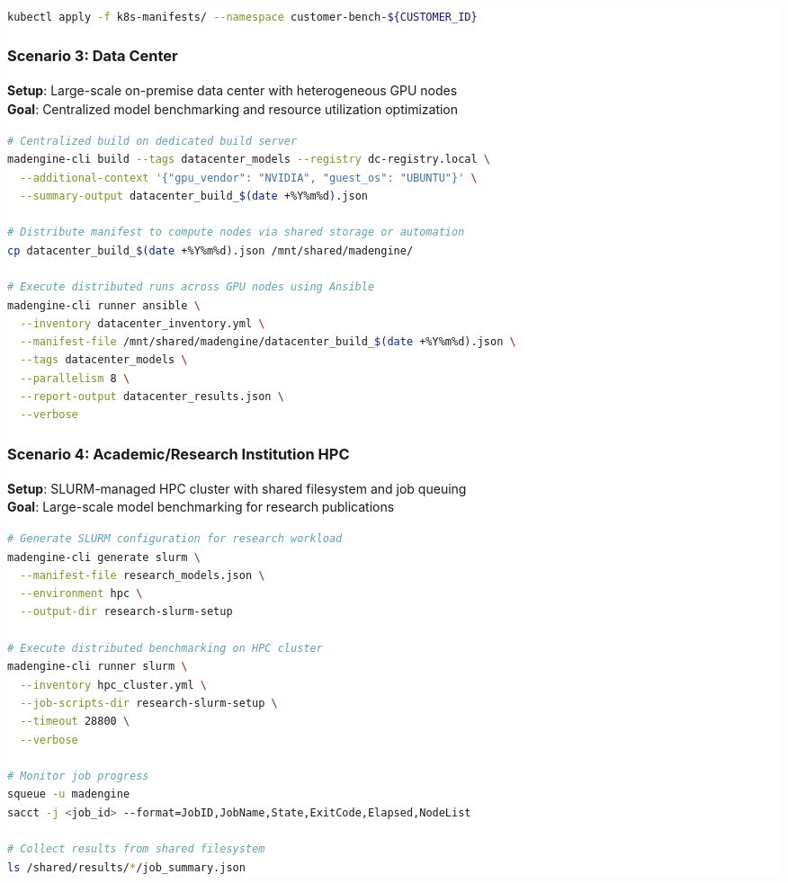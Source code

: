 ```bash
kubectl apply -f k8s-manifests/ --namespace customer-bench-${CUSTOMER_ID}
```
### Scenario 3: Data Center

**Setup**: Large-scale on-premise data center with heterogeneous GPU nodes  
**Goal**: Centralized model benchmarking and resource utilization optimization

```bash
# Centralized build on dedicated build server
madengine-cli build --tags datacenter_models --registry dc-registry.local \
  --additional-context '{"gpu_vendor": "NVIDIA", "guest_os": "UBUNTU"}' \
  --summary-output datacenter_build_$(date +%Y%m%d).json

# Distribute manifest to compute nodes via shared storage or automation
cp datacenter_build_$(date +%Y%m%d).json /mnt/shared/madengine/

# Execute distributed runs across GPU nodes using Ansible
madengine-cli runner ansible \
  --inventory datacenter_inventory.yml \
  --manifest-file /mnt/shared/madengine/datacenter_build_$(date +%Y%m%d).json \
  --tags datacenter_models \
  --parallelism 8 \
  --report-output datacenter_results.json \
  --verbose
```

### Scenario 4: Academic/Research Institution HPC

**Setup**: SLURM-managed HPC cluster with shared filesystem and job queuing  
**Goal**: Large-scale model benchmarking for research publications

```bash
# Generate SLURM configuration for research workload
madengine-cli generate slurm \
  --manifest-file research_models.json \
  --environment hpc \
  --output-dir research-slurm-setup

# Execute distributed benchmarking on HPC cluster
madengine-cli runner slurm \
  --inventory hpc_cluster.yml \
  --job-scripts-dir research-slurm-setup \
  --timeout 28800 \
  --verbose

# Monitor job progress
squeue -u madengine
sacct -j <job_id> --format=JobID,JobName,State,ExitCode,Elapsed,NodeList

# Collect results from shared filesystem
ls /shared/results/*/job_summary.json
```
